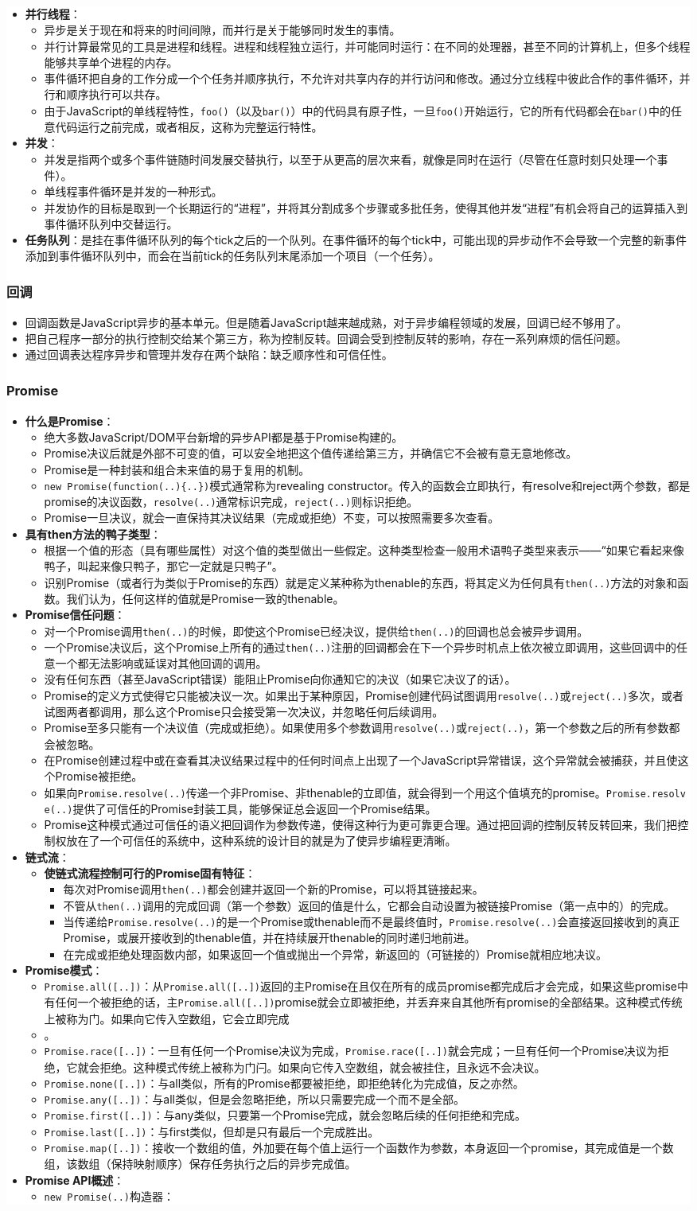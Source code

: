 - **并行线程**：
  - 异步是关于现在和将来的时间间隙，而并行是关于能够同时发生的事情。
  - 并行计算最常见的工具是进程和线程。进程和线程独立运行，并可能同时运行：在不同的处理器，甚至不同的计算机上，但多个线程能够共享单个进程的内存。
  - 事件循环把自身的工作分成一个个任务并顺序执行，不允许对共享内存的并行访问和修改。通过分立线程中彼此合作的事件循环，并行和顺序执行可以共存。
  - 由于JavaScript的单线程特性，`foo()`（以及`bar()`）中的代码具有原子性，一旦`foo()`开始运行，它的所有代码都会在`bar()`中的任意代码运行之前完成，或者相反，这称为完整运行特性。
- **并发**：
  - 并发是指两个或多个事件链随时间发展交替执行，以至于从更高的层次来看，就像是同时在运行（尽管在任意时刻只处理一个事件）。
  - 单线程事件循环是并发的一种形式。
  - 并发协作的目标是取到一个长期运行的“进程”，并将其分割成多个步骤或多批任务，使得其他并发“进程”有机会将自己的运算插入到事件循环队列中交替运行。
- **任务队列**：是挂在事件循环队列的每个tick之后的一个队列。在事件循环的每个tick中，可能出现的异步动作不会导致一个完整的新事件添加到事件循环队列中，而会在当前tick的任务队列末尾添加一个项目（一个任务）。

### 回调
- 回调函数是JavaScript异步的基本单元。但是随着JavaScript越来越成熟，对于异步编程领域的发展，回调已经不够用了。
- 把自己程序一部分的执行控制交给某个第三方，称为控制反转。回调会受到控制反转的影响，存在一系列麻烦的信任问题。
- 通过回调表达程序异步和管理并发存在两个缺陷：缺乏顺序性和可信任性。

### Promise
- **什么是Promise**：
  - 绝大多数JavaScript/DOM平台新增的异步API都是基于Promise构建的。
  - Promise决议后就是外部不可变的值，可以安全地把这个值传递给第三方，并确信它不会被有意无意地修改。
  - Promise是一种封装和组合未来值的易于复用的机制。
  - `new Promise(function(..){..})`模式通常称为revealing constructor。传入的函数会立即执行，有resolve和reject两个参数，都是promise的决议函数，`resolve(..)`通常标识完成，`reject(..)`则标识拒绝。
  - Promise一旦决议，就会一直保持其决议结果（完成或拒绝）不变，可以按照需要多次查看。
- **具有then方法的鸭子类型**：
  - 根据一个值的形态（具有哪些属性）对这个值的类型做出一些假定。这种类型检查一般用术语鸭子类型来表示——“如果它看起来像鸭子，叫起来像只鸭子，那它一定就是只鸭子”。
  - 识别Promise（或者行为类似于Promise的东西）就是定义某种称为thenable的东西，将其定义为任何具有`then(..)`方法的对象和函数。我们认为，任何这样的值就是Promise一致的thenable。
- **Promise信任问题**：
  - 对一个Promise调用`then(..)`的时候，即使这个Promise已经决议，提供给`then(..)`的回调也总会被异步调用。
  - 一个Promise决议后，这个Promise上所有的通过`then(..)`注册的回调都会在下一个异步时机点上依次被立即调用，这些回调中的任意一个都无法影响或延误对其他回调的调用。
  - 没有任何东西（甚至JavaScript错误）能阻止Promise向你通知它的决议（如果它决议了的话）。
  - Promise的定义方式使得它只能被决议一次。如果出于某种原因，Promise创建代码试图调用`resolve(..)`或`reject(..)`多次，或者试图两者都调用，那么这个Promise只会接受第一次决议，并忽略任何后续调用。
  - Promise至多只能有一个决议值（完成或拒绝）。如果使用多个参数调用`resolve(..)`或`reject(..)`，第一个参数之后的所有参数都会被忽略。
  - 在Promise创建过程中或在查看其决议结果过程中的任何时间点上出现了一个JavaScript异常错误，这个异常就会被捕获，并且使这个Promise被拒绝。
  - 如果向`Promise.resolve(..)`传递一个非Promise、非thenable的立即值，就会得到一个用这个值填充的promise。`Promise.resolve(..)`提供了可信任的Promise封装工具，能够保证总会返回一个Promise结果。
  - Promise这种模式通过可信任的语义把回调作为参数传递，使得这种行为更可靠更合理。通过把回调的控制反转反转回来，我们把控制权放在了一个可信任的系统中，这种系统的设计目的就是为了使异步编程更清晰。
- **链式流**：
  - **使链式流程控制可行的Promise固有特征**：
    - 每次对Promise调用`then(..)`都会创建并返回一个新的Promise，可以将其链接起来。
    - 不管从`then(..)`调用的完成回调（第一个参数）返回的值是什么，它都会自动设置为被链接Promise（第一点中的）的完成。
    - 当传递给`Promise.resolve(..)`的是一个Promise或thenable而不是最终值时，`Promise.resolve(..)`会直接返回接收到的真正Promise，或展开接收到的thenable值，并在持续展开thenable的同时递归地前进。
    - 在完成或拒绝处理函数内部，如果返回一个值或抛出一个异常，新返回的（可链接的）Promise就相应地决议。
- **Promise模式**：
  - `Promise.all([..])`：从`Promise.all([..])`返回的主Promise在且仅在所有的成员promise都完成后才会完成，如果这些promise中有任何一个被拒绝的话，主`Promise.all([..])`promise就会立即被拒绝，并丢弃来自其他所有promise的全部结果。这种模式传统上被称为门。如果向它传入空数组，它会立即完成
  - 。
  - `Promise.race([..])`：一旦有任何一个Promise决议为完成，`Promise.race([..])`就会完成；一旦有任何一个Promise决议为拒绝，它就会拒绝。这种模式传统上被称为门闩。如果向它传入空数组，就会被挂住，且永远不会决议。
  - `Promise.none([..])`：与all类似，所有的Promise都要被拒绝，即拒绝转化为完成值，反之亦然。
  - `Promise.any([..])`：与all类似，但是会忽略拒绝，所以只需要完成一个而不是全部。
  - `Promise.first([..])`：与any类似，只要第一个Promise完成，就会忽略后续的任何拒绝和完成。
  - `Promise.last([..])`：与first类似，但却是只有最后一个完成胜出。
  - `Promise.map([..])`：接收一个数组的值，外加要在每个值上运行一个函数作为参数，本身返回一个promise，其完成值是一个数组，该数组（保持映射顺序）保存任务执行之后的异步完成值。
- **Promise API概述**：
  - `new Promise(..)`构造器：